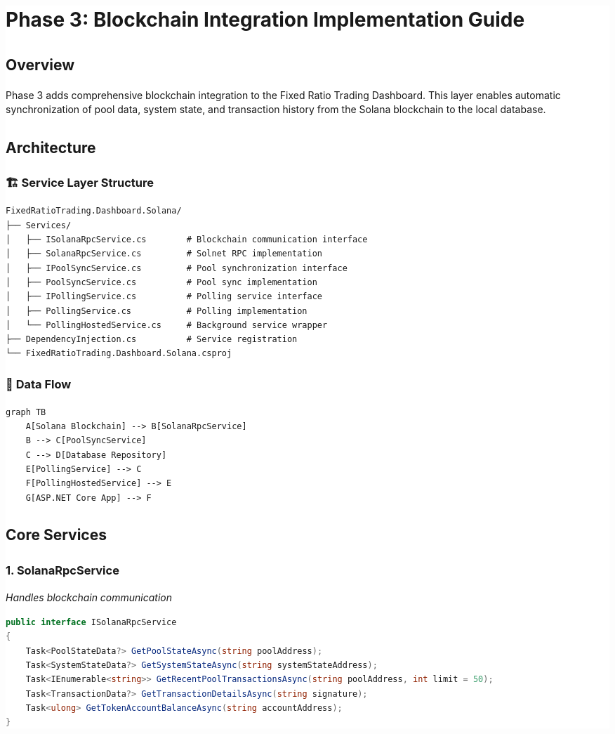 # Phase 3: Blockchain Integration Implementation Guide

## Overview

Phase 3 adds comprehensive blockchain integration to the Fixed Ratio Trading Dashboard. This layer enables automatic synchronization of pool data, system state, and transaction history from the Solana blockchain to the local database.

## Architecture

### 🏗️ **Service Layer Structure**

```
FixedRatioTrading.Dashboard.Solana/
├── Services/
│   ├── ISolanaRpcService.cs        # Blockchain communication interface
│   ├── SolanaRpcService.cs         # Solnet RPC implementation
│   ├── IPoolSyncService.cs         # Pool synchronization interface
│   ├── PoolSyncService.cs          # Pool sync implementation
│   ├── IPollingService.cs          # Polling service interface
│   ├── PollingService.cs           # Polling implementation
│   └── PollingHostedService.cs     # Background service wrapper
├── DependencyInjection.cs          # Service registration
└── FixedRatioTrading.Dashboard.Solana.csproj
```

### 🔄 **Data Flow**

```mermaid
graph TB
    A[Solana Blockchain] --> B[SolanaRpcService]
    B --> C[PoolSyncService]
    C --> D[Database Repository]
    E[PollingService] --> C
    F[PollingHostedService] --> E
    G[ASP.NET Core App] --> F
```

## Core Services

### 1. **SolanaRpcService** 
*Handles blockchain communication*

```csharp
public interface ISolanaRpcService
{
    Task<PoolStateData?> GetPoolStateAsync(string poolAddress);
    Task<SystemStateData?> GetSystemStateAsync(string systemStateAddress);
    Task<IEnumerable<string>> GetRecentPoolTransactionsAsync(string poolAddress, int limit = 50);
    Task<TransactionData?> GetTransactionDetailsAsync(string signature);
    Task<ulong> GetTokenAccountBalanceAsync(string accountAddress);
}
```
